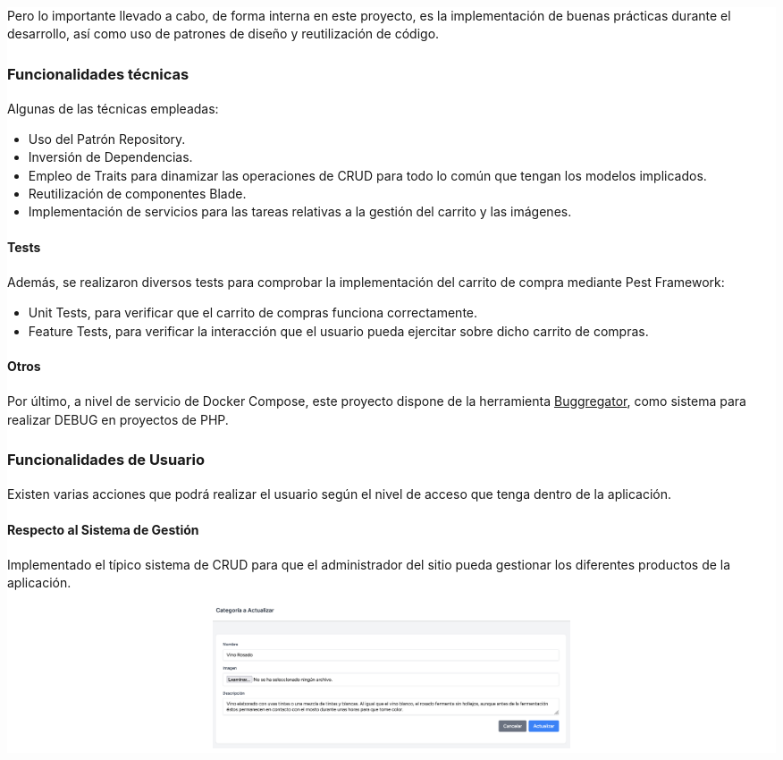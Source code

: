 Pero lo importante llevado a cabo, de forma interna en este proyecto, es la implementación de buenas prácticas durante el desarrollo, así como uso de patrones de diseño y reutilización de código.

### Funcionalidades técnicas

Algunas de las técnicas empleadas:

- Uso del Patrón Repository.
- Inversión de Dependencias.
- Empleo de Traits para dinamizar las operaciones de CRUD para todo lo común que tengan los modelos implicados.
- Reutilización de componentes Blade.
- Implementación de servicios para las tareas relativas a la gestión del carrito y las imágenes.

#### Tests

Además, se realizaron diversos tests para comprobar la implementación del carrito de compra mediante Pest Framework:

- Unit Tests, para verificar que el carrito de compras funciona correctamente.
- Feature Tests, para verificar la interacción que el usuario pueda ejercitar sobre dicho carrito de compras.

#### Otros

Por último, a nivel de servicio de Docker Compose, este proyecto dispone de la herramienta [Buggregator](https://buggregator.dev/), como sistema para realizar DEBUG en proyectos de PHP.

### Funcionalidades de Usuario

Existen varias acciones que podrá realizar el usuario según el nivel de acceso que tenga dentro de la aplicación.

#### Respecto al Sistema de Gestión

Implementado el típico sistema de CRUD para que el administrador del sitio pueda gestionar los diferentes productos de la aplicación.

<p align="center"><img src="./_assets/img/ardoteka-imag-03.png" width="400" alt="ardoteka-imag-03"></p>
